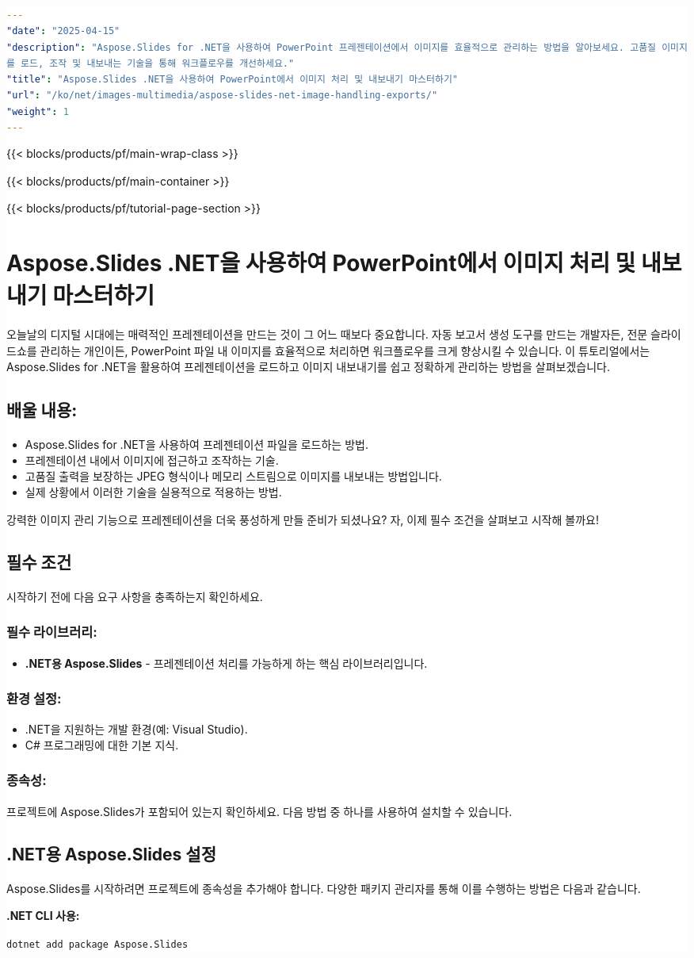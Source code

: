 ```yaml
---
"date": "2025-04-15"
"description": "Aspose.Slides for .NET을 사용하여 PowerPoint 프레젠테이션에서 이미지를 효율적으로 관리하는 방법을 알아보세요. 고품질 이미지를 로드, 조작 및 내보내는 기술을 통해 워크플로우를 개선하세요."
"title": "Aspose.Slides .NET을 사용하여 PowerPoint에서 이미지 처리 및 내보내기 마스터하기"
"url": "/ko/net/images-multimedia/aspose-slides-net-image-handling-exports/"
"weight": 1
---
```


{{< blocks/products/pf/main-wrap-class >}}

{{< blocks/products/pf/main-container >}}

{{< blocks/products/pf/tutorial-page-section >}}
# Aspose.Slides .NET을 사용하여 PowerPoint에서 이미지 처리 및 내보내기 마스터하기

오늘날의 디지털 시대에는 매력적인 프레젠테이션을 만드는 것이 그 어느 때보다 중요합니다. 자동 보고서 생성 도구를 만드는 개발자든, 전문 슬라이드쇼를 관리하는 개인이든, PowerPoint 파일 내 이미지를 효율적으로 처리하면 워크플로우를 크게 향상시킬 수 있습니다. 이 튜토리얼에서는 Aspose.Slides for .NET을 활용하여 프레젠테이션을 로드하고 이미지 내보내기를 쉽고 정확하게 관리하는 방법을 살펴보겠습니다.

## 배울 내용:
- Aspose.Slides for .NET을 사용하여 프레젠테이션 파일을 로드하는 방법.
- 프레젠테이션 내에서 이미지에 접근하고 조작하는 기술.
- 고품질 출력을 보장하는 JPEG 형식이나 메모리 스트림으로 이미지를 내보내는 방법입니다.
- 실제 상황에서 이러한 기술을 실용적으로 적용하는 방법.

강력한 이미지 관리 기능으로 프레젠테이션을 더욱 풍성하게 만들 준비가 되셨나요? 자, 이제 필수 조건을 살펴보고 시작해 볼까요!

## 필수 조건

시작하기 전에 다음 요구 사항을 충족하는지 확인하세요.

### 필수 라이브러리:
- **.NET용 Aspose.Slides** - 프레젠테이션 처리를 가능하게 하는 핵심 라이브러리입니다.

### 환경 설정:
- .NET을 지원하는 개발 환경(예: Visual Studio).
- C# 프로그래밍에 대한 기본 지식.

### 종속성:
프로젝트에 Aspose.Slides가 포함되어 있는지 확인하세요. 다음 방법 중 하나를 사용하여 설치할 수 있습니다.

## .NET용 Aspose.Slides 설정

Aspose.Slides를 시작하려면 프로젝트에 종속성을 추가해야 합니다. 다양한 패키지 관리자를 통해 이를 수행하는 방법은 다음과 같습니다.

**.NET CLI 사용:**
```bash
dotnet add package Aspose.Slides
```
